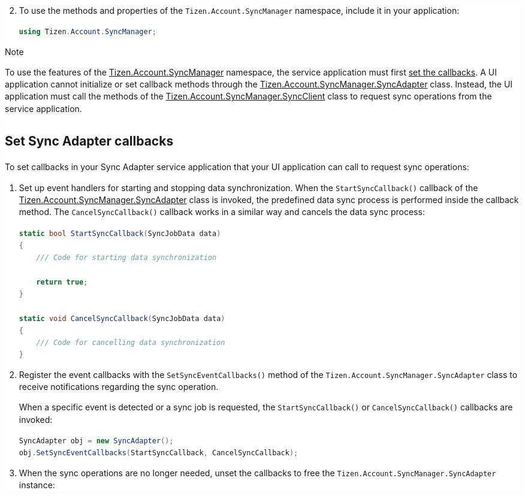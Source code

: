 2.  To use the methods and properties of the `Tizen.Account.SyncManager` namespace, include it in your application:

    ```csharp
    using Tizen.Account.SyncManager;
    ```

> [!NOTE]
> To use the features of the [Tizen.Account.SyncManager](/application/dotnet/api/TizenFX/latest/api/Tizen.Account.SyncManager.html) namespace, the service application must first [set the callbacks](#set_callback). A UI application cannot initialize or set callback methods through the [Tizen.Account.SyncManager.SyncAdapter](/application/dotnet/api/TizenFX/latest/api/Tizen.Account.SyncManager.SyncAdapter.html) class. Instead, the UI application must call the methods of the [Tizen.Account.SyncManager.SyncClient](/application/dotnet/api/TizenFX/latest/api/Tizen.Account.SyncManager.SyncClient.html) class to request sync operations from the service application.

<a name="set_callback"></a>
## Set Sync Adapter callbacks

To set callbacks in your Sync Adapter service application that your UI application can call to request sync operations:

1.  Set up event handlers for starting and stopping data synchronization. When the `StartSyncCallback()` callback of the [Tizen.Account.SyncManager.SyncAdapter](/application/dotnet/api/TizenFX/latest/api/Tizen.Account.SyncManager.SyncAdapter.html) class is invoked, the predefined data sync process is performed inside the callback method. The `CancelSyncCallback()` callback works in a similar way and cancels the data sync process:

    ```csharp
    static bool StartSyncCallback(SyncJobData data)
    {
        /// Code for starting data synchronization

        return true;
    }

    static void CancelSyncCallback(SyncJobData data)
    {
        /// Code for cancelling data synchronization
    }
    ```

2.  Register the event callbacks with the `SetSyncEventCallbacks()` method of the `Tizen.Account.SyncManager.SyncAdapter` class to receive notifications regarding the sync operation.

    When a specific event is detected or a sync job is requested, the `StartSyncCallback()` or `CancelSyncCallback()` callbacks are invoked:

    ```csharp
    SyncAdapter obj = new SyncAdapter();
    obj.SetSyncEventCallbacks(StartSyncCallback, CancelSyncCallback);
    ```

3.  When the sync operations are no longer needed, unset the callbacks to free the `Tizen.Account.SyncManager.SyncAdapter` instance:
